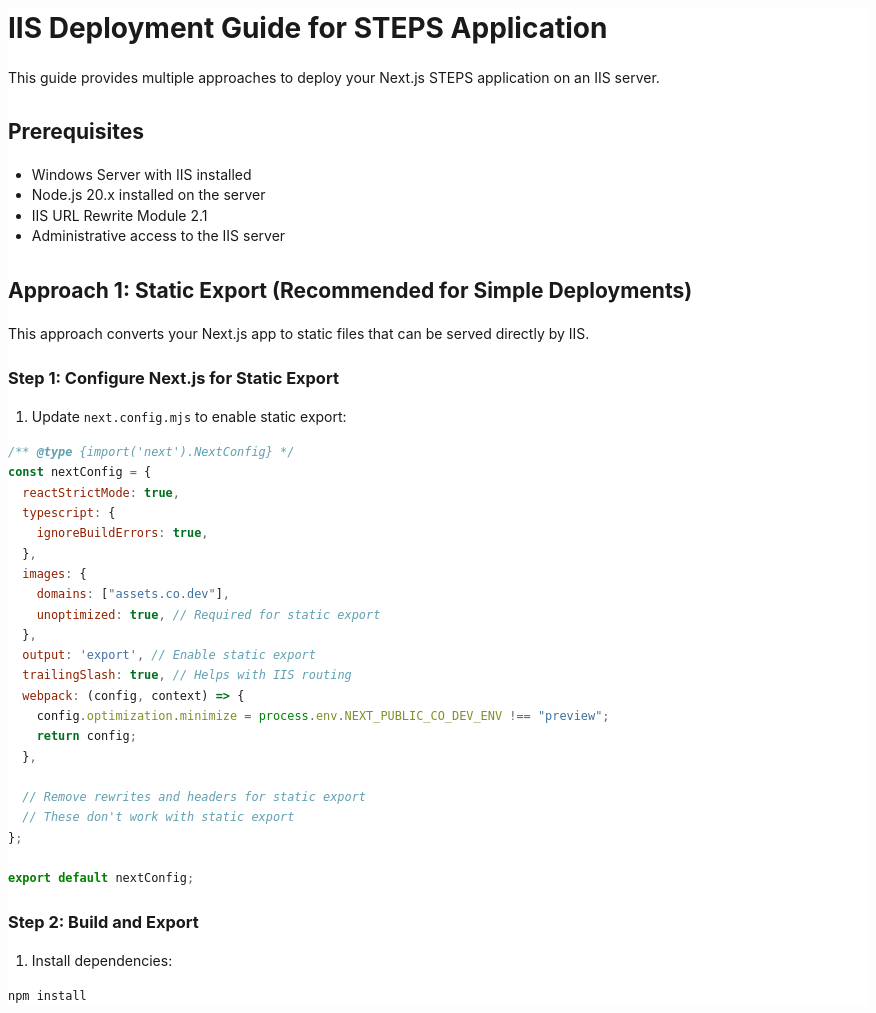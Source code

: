 # IIS Deployment Guide for STEPS Application

This guide provides multiple approaches to deploy your Next.js STEPS application on an IIS server.

## Prerequisites

- Windows Server with IIS installed
- Node.js 20.x installed on the server
- IIS URL Rewrite Module 2.1
- Administrative access to the IIS server

## Approach 1: Static Export (Recommended for Simple Deployments)

This approach converts your Next.js app to static files that can be served directly by IIS.

### Step 1: Configure Next.js for Static Export

1. Update `next.config.mjs` to enable static export:

```javascript
/** @type {import('next').NextConfig} */
const nextConfig = {
  reactStrictMode: true,
  typescript: {
    ignoreBuildErrors: true,
  },
  images: {
    domains: ["assets.co.dev"],
    unoptimized: true, // Required for static export
  },
  output: 'export', // Enable static export
  trailingSlash: true, // Helps with IIS routing
  webpack: (config, context) => {
    config.optimization.minimize = process.env.NEXT_PUBLIC_CO_DEV_ENV !== "preview";
    return config;
  },
  
  // Remove rewrites and headers for static export
  // These don't work with static export
};

export default nextConfig;
```

### Step 2: Build and Export

1. Install dependencies:
```bash
npm install
```
